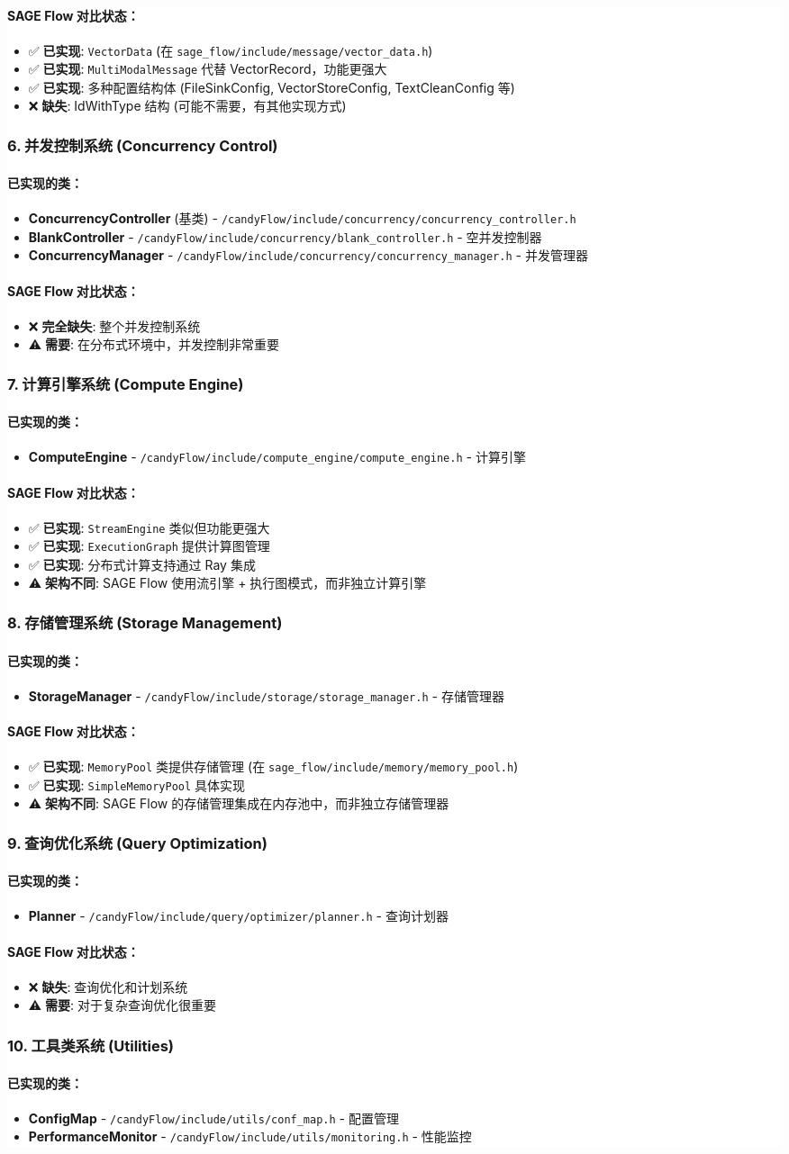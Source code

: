 #### SAGE Flow 对比状态：
- ✅ **已实现**: `VectorData` (在 `sage_flow/include/message/vector_data.h`)
- ✅ **已实现**: `MultiModalMessage` 代替 VectorRecord，功能更强大
- ✅ **已实现**: 多种配置结构体 (FileSinkConfig, VectorStoreConfig, TextCleanConfig 等)
- ❌ **缺失**: IdWithType 结构 (可能不需要，有其他实现方式)

### 6. 并发控制系统 (Concurrency Control)
#### 已实现的类：
- **ConcurrencyController** (基类) - `/candyFlow/include/concurrency/concurrency_controller.h`
- **BlankController** - `/candyFlow/include/concurrency/blank_controller.h` - 空并发控制器
- **ConcurrencyManager** - `/candyFlow/include/concurrency/concurrency_manager.h` - 并发管理器

#### SAGE Flow 对比状态：
- ❌ **完全缺失**: 整个并发控制系统
- ⚠️ **需要**: 在分布式环境中，并发控制非常重要

### 7. 计算引擎系统 (Compute Engine)
#### 已实现的类：
- **ComputeEngine** - `/candyFlow/include/compute_engine/compute_engine.h` - 计算引擎

#### SAGE Flow 对比状态：
- ✅ **已实现**: `StreamEngine` 类似但功能更强大
- ✅ **已实现**: `ExecutionGraph` 提供计算图管理
- ✅ **已实现**: 分布式计算支持通过 Ray 集成
- ⚠️ **架构不同**: SAGE Flow 使用流引擎 + 执行图模式，而非独立计算引擎

### 8. 存储管理系统 (Storage Management)
#### 已实现的类：
- **StorageManager** - `/candyFlow/include/storage/storage_manager.h` - 存储管理器

#### SAGE Flow 对比状态：
- ✅ **已实现**: `MemoryPool` 类提供存储管理 (在 `sage_flow/include/memory/memory_pool.h`)
- ✅ **已实现**: `SimpleMemoryPool` 具体实现
- ⚠️ **架构不同**: SAGE Flow 的存储管理集成在内存池中，而非独立存储管理器

### 9. 查询优化系统 (Query Optimization)
#### 已实现的类：
- **Planner** - `/candyFlow/include/query/optimizer/planner.h` - 查询计划器

#### SAGE Flow 对比状态：
- ❌ **缺失**: 查询优化和计划系统
- ⚠️ **需要**: 对于复杂查询优化很重要

### 10. 工具类系统 (Utilities)
#### 已实现的类：
- **ConfigMap** - `/candyFlow/include/utils/conf_map.h` - 配置管理
- **PerformanceMonitor** - `/candyFlow/include/utils/monitoring.h` - 性能监控
